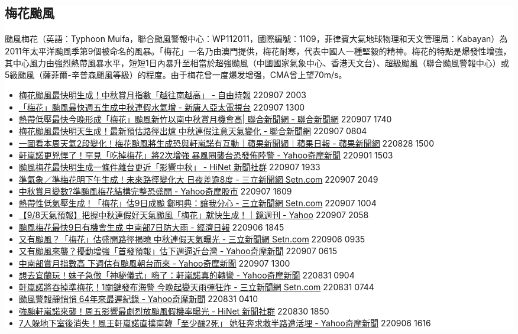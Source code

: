 ## 梅花颱風

颱風梅花（英語：Typhoon Muifa，聯合颱風警報中心：WP112011，國際編號：1109，菲律賓大氣地球物理和天文管理局：Kabayan）為2011年太平洋颱風季第9個被命名的風暴。「梅花」一名乃由澳門提供，梅花耐寒，代表中國人一種堅毅的精神。梅花的特點是爆發性增強，其中心風力由強烈熱帶風暴水平，短短1日內暴升至相當於超強颱風（中國國家氣象中心、香港天文台）、超級颱風（聯合颱風警報中心）或5級颱風（薩菲爾-辛普森颶風等級）的程度。由于梅花曾一度爆发增强，CMA曾上望70m/s。
- [梅花颱風最快明生成！中秋賞月指數「越往南越高」 - 自由時報](https://news.ltn.com.tw/news/life/breakingnews/4051345 "梅花颱風最快明生成！中秋賞月指數「越往南越高」 - 自由時報") 220907 2003
- [「梅花」颱風最快週五生成中秋連假水氣增 - 新唐人亞太電視台](https://www.ntdtv.com.tw/b5/20220907/video/340879.html?%E3%80%8C%E6%A2%85%E8%8A%B1%E3%80%8D%E9%A2%B1%E9%A2%A8%E6%9C%80%E5%BF%AB%E9%80%B1%E4%BA%94%E7%94%9F%E6%88%90%20%E4%B8%AD%E7%A7%8B%E9%80%A3%E5%81%87%E6%B0%B4%E6%B0%A3%E5%A2%9E "「梅花」颱風最快週五生成中秋連假水氣增 - 新唐人亞太電視台") 220907 1300
- [熱帶低壓最快今晚形成「梅花」颱風新竹以南中秋賞月機會高| 聯合新聞網 - 聯合新聞網](https://udn.com/news/story/7266/6596031?from=udn-catebreaknews_ch2 "熱帶低壓最快今晚形成「梅花」颱風新竹以南中秋賞月機會高| 聯合新聞網 - 聯合新聞網") 220907 1740
- [梅花颱風最快明天生成！最新預估路徑出爐 中秋連假注意天氣變化 - 聯合新聞網](https://udn.com/news/story/7266/6594155?from=udn-ch1_breaknews-1-0-news "梅花颱風最快明天生成！最新預估路徑出爐 中秋連假注意天氣變化 - 聯合新聞網") 220907 0804
- [一圖看本周天氣2段變化！梅花颱風將生成恐與軒嵐諾有互動｜蘋果新聞網｜蘋果日報 - 蘋果新聞網](https://www.appledaily.com.tw/life/20220828/0E16237560BB9A0DF8B89DD2FA "一圖看本周天氣2段變化！梅花颱風將生成恐與軒嵐諾有互動｜蘋果新聞網｜蘋果日報 - 蘋果新聞網") 220828 1500
- [軒嵐諾更兇悍了！罕見「吃掉梅花」將2次增強 暴風圈襲台恐發佈陸警 - Yahoo奇摩新聞](https://tw.news.yahoo.com/%E8%BB%92%E5%B5%90%E8%AB%BE%E6%9B%B4%E5%85%87%E6%82%8D%E4%BA%86-%E7%BD%95%E8%A6%8B-%E5%90%83%E6%8E%89%E6%A2%85%E8%8A%B1-%E5%B0%872%E6%AC%A1%E5%A2%9E%E5%BC%B7-%E6%9A%B4%E9%A2%A8%E5%9C%88%E8%A5%B2%E5%8F%B0%E6%81%90%E7%99%BC%E4%BD%88%E9%99%B8%E8%AD%A6-032852364.html "軒嵐諾更兇悍了！罕見「吃掉梅花」將2次增強 暴風圈襲台恐發佈陸警 - Yahoo奇摩新聞") 220901 1503
- [颱風梅花最快明生成一條件離台更近「影響中秋」 - HiNet 新聞社群](https://times.hinet.net/news/24125201 "颱風梅花最快明生成一條件離台更近「影響中秋」 - HiNet 新聞社群") 220907 1933
- [準氣象／準梅花明下午生成！未來路徑變化大 日夜差逾8度 - 三立新聞網 Setn.com](https://www.setn.com/News.aspx?NewsID=1174259 "準氣象／準梅花明下午生成！未來路徑變化大 日夜差逾8度 - 三立新聞網 Setn.com") 220907 2049
- [中秋賞月變數?準颱風梅花結構完整恐盛開 - Yahoo奇摩股市](https://tw.stock.yahoo.com/video/%E4%B8%AD%E7%A7%8B%E8%B3%9E%E6%9C%88%E8%AE%8A%E6%95%B8-%E6%BA%96%E9%A2%B1%E9%A2%A8%E6%A2%85%E8%8A%B1%E7%B5%90%E6%A7%8B%E5%AE%8C%E6%95%B4%E6%81%90%E7%9B%9B%E9%96%8B-080902061.html "中秋賞月變數?準颱風梅花結構完整恐盛開 - Yahoo奇摩股市") 220907 1609
- [熱帶性低氣壓生成！「梅花」估9日成颱 鄭明典：讓我分心 - 三立新聞網 Setn.com](https://www.setn.com/m/news.aspx?newsid=1173787 "熱帶性低氣壓生成！「梅花」估9日成颱 鄭明典：讓我分心 - 三立新聞網 Setn.com") 220907 1004
- [【9/8天氣預報】把握中秋連假好天氣颱風「梅花」就快生成！｜鏡週刊 - Yahoo](https://tw.tv.yahoo.com/9-8%E5%A4%A9%E6%B0%A3%E9%A0%90%E5%A0%B1-%E6%8A%8A%E6%8F%A1%E4%B8%AD%E7%A7%8B%E9%80%A3%E5%81%87%E5%A5%BD%E5%A4%A9%E6%B0%A3-%E9%A2%B1%E9%A2%A8-%E6%A2%85%E8%8A%B1-121049731.html "【9/8天氣預報】把握中秋連假好天氣颱風「梅花」就快生成！｜鏡週刊 - Yahoo") 220907 2058
- [颱風梅花最快9日有機會生成 中南部7日防大雨 - 經濟日報](https://money.udn.com/money/story/5621/6593236?from=edn_next_story "颱風梅花最快9日有機會生成 中南部7日防大雨 - 經濟日報") 220906 1845
- [又有颱風？「梅花」估盛開路徑揭曉 中秋連假天氣曝光 - 三立新聞網 Setn.com](https://www.setn.com/m//news.aspx?NewsID=1173157 "又有颱風？「梅花」估盛開路徑揭曉 中秋連假天氣曝光 - 三立新聞網 Setn.com") 220906 0935
- [又有颱風來襲？擾動增強「首發預報」估下週逼近台灣 - Yahoo奇摩新聞](https://tw.news.yahoo.com/%E5%8F%88%E6%9C%89%E9%A2%B1%E9%A2%A8%E4%BE%86%E8%A5%B2-%E6%93%BE%E5%8B%95%E5%A2%9E%E5%BC%B7-%E9%A6%96%E7%99%BC%E9%A0%90%E5%A0%B1-%E4%BC%B0%E4%B8%8B%E9%80%B1%E9%80%BC%E8%BF%91%E5%8F%B0%E7%81%A3-221520468.html "又有颱風來襲？擾動增強「首發預報」估下週逼近台灣 - Yahoo奇摩新聞") 220907 0615
- [中南部賞月指數高 下週估有颱風朝台而來 - Yahoo奇摩新聞](https://tw.news.yahoo.com/%E4%B8%AD%E5%8D%97%E9%83%A8%E8%B3%9E%E6%9C%88%E6%8C%87%E6%95%B8%E9%AB%98-%E4%B8%8B%E9%80%B1%E4%BC%B0%E6%9C%89%E9%A2%B1%E9%A2%A8%E6%9C%9D%E5%8F%B0%E8%80%8C%E4%BE%86-044303302.html "中南部賞月指數高 下週估有颱風朝台而來 - Yahoo奇摩新聞") 220907 1300
- [想去宜蘭玩！妹子急做「神秘儀式」嗨了：軒嵐諾真的轉彎 - Yahoo奇摩新聞](https://tw.news.yahoo.com/%E6%83%B3%E5%8E%BB%E5%AE%9C%E8%98%AD%E7%8E%A9-%E5%A6%B9%E5%AD%90%E6%80%A5%E5%81%9A-%E7%A5%9E%E7%A7%98%E5%84%80%E5%BC%8F-%E5%97%A8%E4%BA%86-%E8%BB%92%E5%B5%90%E8%AB%BE%E7%9C%9F%E7%9A%84%E8%BD%89%E5%BD%8E-010030672.html "想去宜蘭玩！妹子急做「神秘儀式」嗨了：軒嵐諾真的轉彎 - Yahoo奇摩新聞") 220831 0904
- [軒嵐諾將吞掉準梅花！1關鍵發布海警 今晚起變天雨彈狂炸 - 三立新聞網 Setn.com](https://www.setn.com/m/news.aspx?NewsID=1170111 "軒嵐諾將吞掉準梅花！1關鍵發布海警 今晚起變天雨彈狂炸 - 三立新聞網 Setn.com") 220831 0744
- [颱風警報靜悄悄 64年來最遲紀錄 - Yahoo奇摩新聞](https://tw.news.yahoo.com/%E9%A2%B1%E9%A2%A8%E8%AD%A6%E5%A0%B1%E9%9D%9C%E6%82%84%E6%82%84-64%E5%B9%B4%E4%BE%86%E6%9C%80%E9%81%B2%E7%B4%80%E9%8C%84-201000181.html "颱風警報靜悄悄 64年來最遲紀錄 - Yahoo奇摩新聞") 220831 0410
- [強颱軒嵐諾來襲！周五影響最劇烈放颱風假機率曝光 - HiNet 新聞社群](https://times.hinet.net/news/24109693 "強颱軒嵐諾來襲！周五影響最劇烈放颱風假機率曝光 - HiNet 新聞社群") 220830 1850
- [7人躲地下室後消失！風王軒嵐諾直撲南韓「至少釀2死」 她狂奔求救半路遭活埋 - Yahoo奇摩新聞](https://tw.news.yahoo.com/7%E4%BA%BA%E8%BA%B2%E5%9C%B0%E4%B8%8B%E5%AE%A4%E5%BE%8C%E6%B6%88%E5%A4%B1-%E9%A2%A8%E7%8E%8B%E8%BB%92%E5%B5%90%E8%AB%BE%E7%9B%B4%E6%92%B2%E5%8D%97%E9%9F%93-%E8%87%B3%E5%B0%91%E9%87%802%E6%AD%BB-%E5%A5%B9%E7%8B%82%E5%A5%94%E6%B1%82%E6%95%91%E5%8D%8A%E8%B7%AF%E9%81%AD%E6%B4%BB%E5%9F%8B-081654166.html "7人躲地下室後消失！風王軒嵐諾直撲南韓「至少釀2死」 她狂奔求救半路遭活埋 - Yahoo奇摩新聞") 220906 1616

